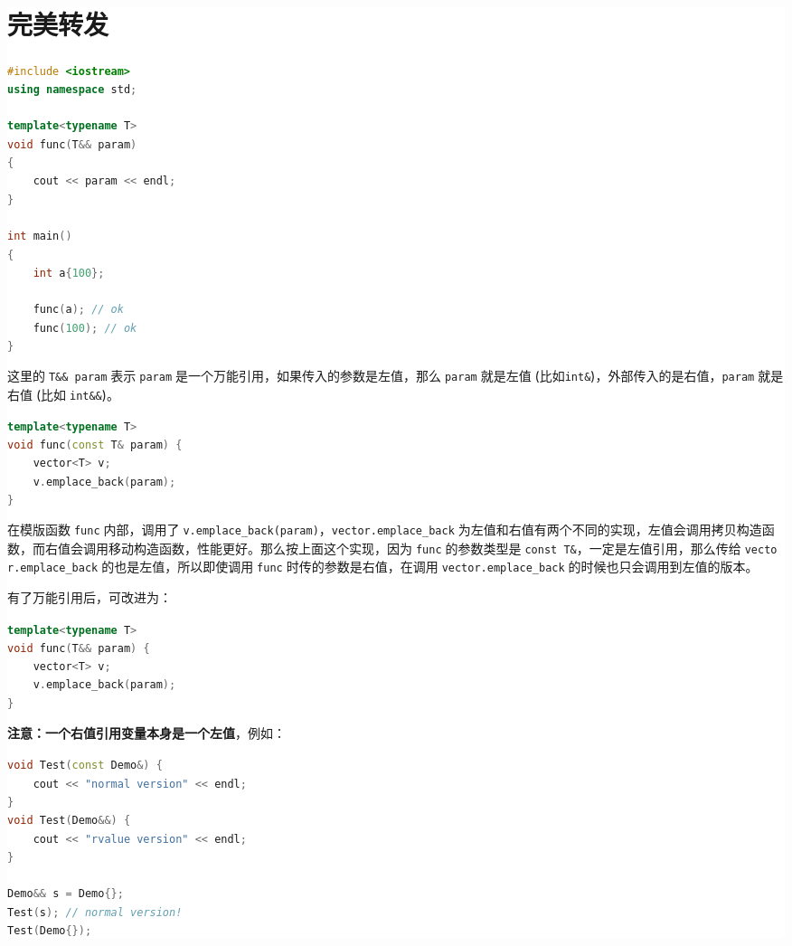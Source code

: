 ``` cpp
```


# 完美转发

``` cpp
#include <iostream>
using namespace std;

template<typename T>
void func(T&& param)
{
	cout << param << endl;
}

int main()
{
	int a{100};

	func(a); // ok
	func(100); // ok
}
```

这里的 `T&& param` 表示 `param` 是一个万能引用，如果传入的参数是左值，那么 `param` 就是左值 (比如`int&`)，外部传入的是右值，`param` 就是右值 (比如 `int&&`)。

``` cpp
template<typename T>
void func(const T& param) {
	vector<T> v;
	v.emplace_back(param);
}
```

在模版函数 `func` 内部，调用了 `v.emplace_back(param)`，`vector.emplace_back` 为左值和右值有两个不同的实现，左值会调用拷贝构造函数，而右值会调用移动构造函数，性能更好。那么按上面这个实现，因为 `func` 的参数类型是 `const T&`，一定是左值引用，那么传给 `vector.emplace_back` 的也是左值，所以即使调用 `func` 时传的参数是右值，在调用 `vector.emplace_back` 的时候也只会调用到左值的版本。

有了万能引用后，可改进为：

``` cpp
template<typename T>
void func(T&& param) {
	vector<T> v;
	v.emplace_back(param);
}
```

**注意：一个右值引用变量本身是一个左值**，例如：

``` cpp
void Test(const Demo&) {
    cout << "normal version" << endl;
}
void Test(Demo&&) {
    cout << "rvalue version" << endl;
}

Demo&& s = Demo{};
Test(s); // normal version!
Test(Demo{});
```
